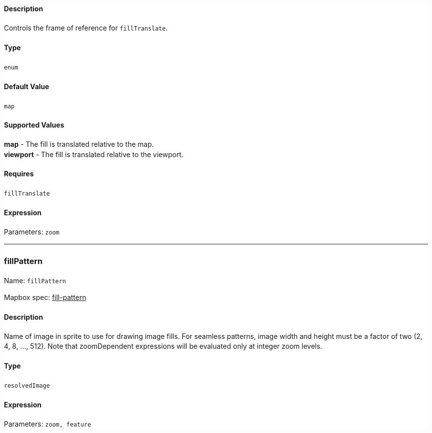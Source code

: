 #### Description
Controls the frame of reference for `fillTranslate`.

#### Type
`enum`
#### Default Value
`map`

#### Supported Values
**map** - The fill is translated relative to the map.<br />
**viewport** - The fill is translated relative to the viewport.<br />


#### Requires
`fillTranslate`

#### Expression

Parameters: `zoom`

___

### fillPattern
Name: `fillPattern`

Mapbox spec: [fill-pattern](https://docs.mapbox.com/style-spec/reference/layers/#paint-fill-fill-pattern)

#### Description
Name of image in sprite to use for drawing image fills. For seamless patterns, image width and height must be a factor of two (2, 4, 8, ..., 512). Note that zoomDependent expressions will be evaluated only at integer zoom levels.

#### Type
`resolvedImage`


#### Expression

Parameters: `zoom, feature`

